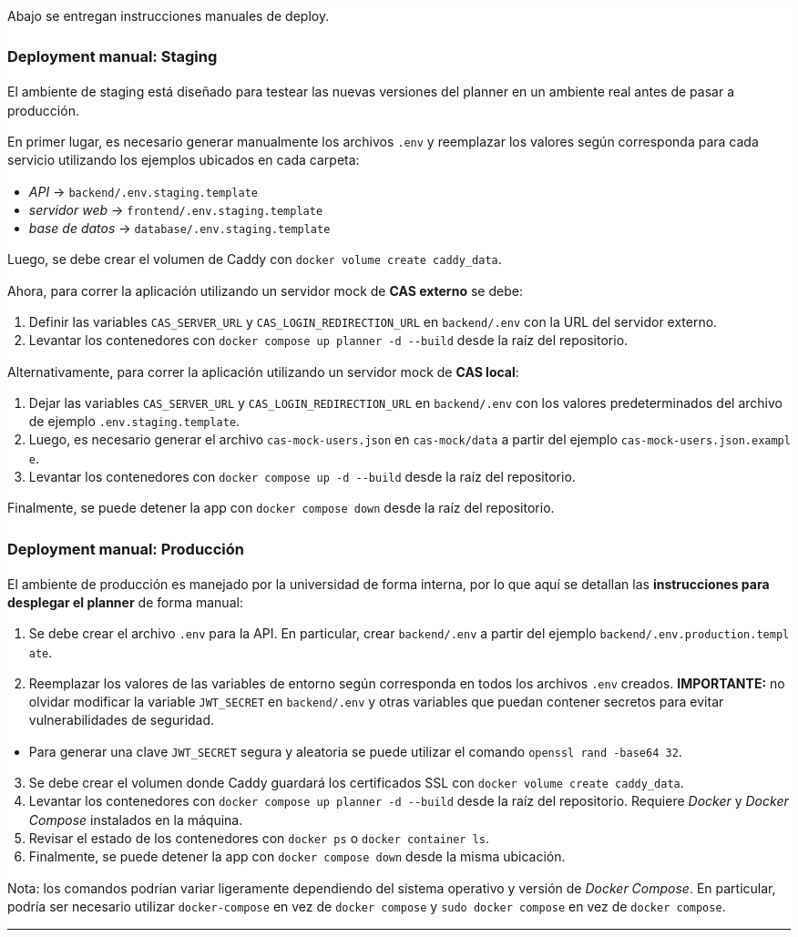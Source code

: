 Abajo se entregan instrucciones manuales de deploy.

### Deployment manual: Staging

El ambiente de staging está diseñado para testear las nuevas versiones del planner en un ambiente real antes de pasar a producción.

En primer lugar, es necesario generar manualmente los archivos `.env` y reemplazar los valores según corresponda para cada servicio utilizando los ejemplos ubicados en cada carpeta:

- _API_ → `backend/.env.staging.template`
- _servidor web_ → `frontend/.env.staging.template`
- _base de datos_ → `database/.env.staging.template`

Luego, se debe crear el volumen de Caddy con `docker volume create caddy_data`.

Ahora, para correr la aplicación utilizando un servidor mock de **CAS externo** se debe:

1. Definir las variables `CAS_SERVER_URL` y `CAS_LOGIN_REDIRECTION_URL` en `backend/.env` con la URL del servidor externo.
2. Levantar los contenedores con `docker compose up planner -d --build` desde la raíz del repositorio.

Alternativamente, para correr la aplicación utilizando un servidor mock de **CAS local**:

1. Dejar las variables `CAS_SERVER_URL` y `CAS_LOGIN_REDIRECTION_URL` en `backend/.env` con los valores predeterminados del archivo de ejemplo `.env.staging.template`.
2. Luego, es necesario generar el archivo `cas-mock-users.json` en `cas-mock/data` a partir del ejemplo `cas-mock-users.json.example`.
3. Levantar los contenedores con `docker compose up -d --build` desde la raíz del repositorio.

Finalmente, se puede detener la app con `docker compose down` desde la raíz del repositorio.

### Deployment manual: Producción

El ambiente de producción es manejado por la universidad de forma interna, por lo que aquí se detallan las **instrucciones para desplegar el planner** de forma manual:

1. Se debe crear el archivo `.env` para la API. En particular, crear `backend/.env` a partir del ejemplo `backend/.env.production.template`.

2. Reemplazar los valores de las variables de entorno según corresponda en todos los archivos `.env` creados. **IMPORTANTE:** no olvidar modificar la variable `JWT_SECRET` en `backend/.env` y otras variables que puedan contener secretos para evitar vulnerabilidades de seguridad.

- Para generar una clave `JWT_SECRET` segura y aleatoria se puede utilizar el comando `openssl rand -base64 32`.

3. Se debe crear el volumen donde Caddy guardará los certificados SSL con `docker volume create caddy_data`.
4. Levantar los contenedores con `docker compose up planner -d --build` desde la raíz del repositorio. Requiere _Docker_ y _Docker Compose_ instalados en la máquina.
5. Revisar el estado de los contenedores con `docker ps` o `docker container ls`.
6. Finalmente, se puede detener la app con `docker compose down` desde la misma ubicación.

Nota: los comandos podrían variar ligeramente dependiendo del sistema operativo y versión de _Docker Compose_. En particular, podría ser necesario utilizar `docker-compose` en vez de `docker compose` y `sudo docker compose` en vez de `docker compose`.

---